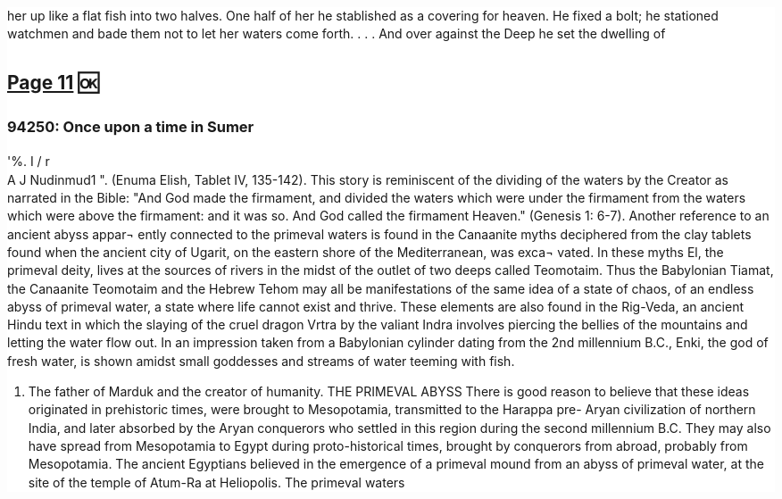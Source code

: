her up like a flat fish into two halves. One half of
her he stablished as a covering for heaven. He
fixed a bolt; he stationed watchmen and bade
them not to let her waters come forth. . . . And
over against the Deep he set the dwelling of
## [Page 11](https://demo.humlab.umu.se/courier/094277engo.pdf#page=11) 🆗
### 94250: Once upon a time in Sumer
'%. I
/
r\
A J
Nudinmud1 ". (Enuma Elish, Tablet IV, 135-142).
This story is reminiscent of the dividing of the
waters by the Creator as narrated in the Bible:
"And God made the firmament, and divided the
waters which were under the firmament from the
waters which were above the firmament: and it
was so. And God called the firmament Heaven."
(Genesis 1: 6-7).
Another reference to an ancient abyss appar¬
ently connected to the primeval waters is found
in the Canaanite myths deciphered from the clay
tablets found when the ancient city of Ugarit, on
the eastern shore of the Mediterranean, was exca¬
vated. In these myths El, the primeval deity, lives
at the sources of rivers in the midst of the outlet
of two deeps called Teomotaim.
Thus the Babylonian Tiamat, the Canaanite
Teomotaim and the Hebrew Tehom may all be
manifestations of the same idea of a state of
chaos, of an endless abyss of primeval water, a
state where life cannot exist and thrive. These
elements are also found in the Rig-Veda, an
ancient Hindu text in which the slaying of the
cruel dragon Vrtra by the valiant Indra involves
piercing the bellies of the mountains and letting
the water flow out.
In an impression taken
from a Babylonian cylinder
dating from the 2nd
millennium B.C., Enki, the
god of fresh water, is
shown amidst small
goddesses and streams of
water teeming with fish.
1. The father of Marduk and
the creator of humanity.
THE PRIMEVAL ABYSS
There is good reason to believe that these ideas
originated in prehistoric times, were brought to
Mesopotamia, transmitted to the Harappa pre-
Aryan civilization of northern India, and later
absorbed by the Aryan conquerors who settled
in this region during the second millennium B.C.
They may also have spread from Mesopotamia to
Egypt during proto-historical times, brought by
conquerors from abroad, probably from
Mesopotamia. The ancient Egyptians believed
in the emergence of a primeval mound from an
abyss of primeval water, at the site of the temple
of Atum-Ra at Heliopolis. The primeval waters
